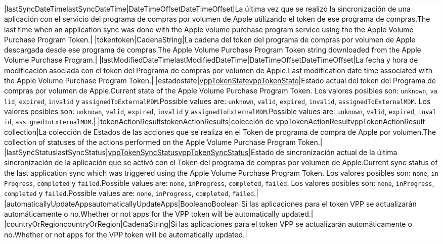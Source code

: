 |<span data-ttu-id="51ef4-151">lastSyncDateTime</span><span class="sxs-lookup"><span data-stu-id="51ef4-151">lastSyncDateTime</span></span>|<span data-ttu-id="51ef4-152">DateTimeOffset</span><span class="sxs-lookup"><span data-stu-id="51ef4-152">DateTimeOffset</span></span>|<span data-ttu-id="51ef4-153">La última vez que se realizó la sincronización de una aplicación con el servicio del programa de compras por volumen de Apple utilizando el token de ese programa de compras.</span><span class="sxs-lookup"><span data-stu-id="51ef4-153">The last time when an application sync was done with the Apple volume purchase program service using the the Apple Volume Purchase Program Token.</span></span>|
|<span data-ttu-id="51ef4-154">token</span><span class="sxs-lookup"><span data-stu-id="51ef4-154">token</span></span>|<span data-ttu-id="51ef4-155">Cadena</span><span class="sxs-lookup"><span data-stu-id="51ef4-155">String</span></span>|<span data-ttu-id="51ef4-156">La cadena del token del programa de compras por volumen de Apple descargada desde ese programa de compras.</span><span class="sxs-lookup"><span data-stu-id="51ef4-156">The Apple Volume Purchase Program Token string downloaded from the Apple Volume Purchase Program.</span></span>|
|<span data-ttu-id="51ef4-157">lastModifiedDateTime</span><span class="sxs-lookup"><span data-stu-id="51ef4-157">lastModifiedDateTime</span></span>|<span data-ttu-id="51ef4-158">DateTimeOffset</span><span class="sxs-lookup"><span data-stu-id="51ef4-158">DateTimeOffset</span></span>|<span data-ttu-id="51ef4-159">La fecha y hora de modificación asociada con el token del Programa de compras por volumen de Apple.</span><span class="sxs-lookup"><span data-stu-id="51ef4-159">Last modification date time associated with the Apple Volume Purchase Program Token.</span></span>|
|<span data-ttu-id="51ef4-160">estado</span><span class="sxs-lookup"><span data-stu-id="51ef4-160">state</span></span>|[<span data-ttu-id="51ef4-161">vppTokenState</span><span class="sxs-lookup"><span data-stu-id="51ef4-161">vppTokenState</span></span>](../resources/intune-onboarding-vpptokenstate.md)|<span data-ttu-id="51ef4-162">Estado actual del token del Programa de compras por volumen de Apple.</span><span class="sxs-lookup"><span data-stu-id="51ef4-162">Current state of the Apple Volume Purchase Program Token.</span></span> <span data-ttu-id="51ef4-163">Los valores posibles son: `unknown`, `valid`, `expired`, `invalid` y `assignedToExternalMDM`.</span><span class="sxs-lookup"><span data-stu-id="51ef4-163">Possible values are: `unknown`, `valid`, `expired`, `invalid`, `assignedToExternalMDM`.</span></span> <span data-ttu-id="51ef4-164">Los valores posibles son: `unknown`, `valid`, `expired`, `invalid` y `assignedToExternalMDM`.</span><span class="sxs-lookup"><span data-stu-id="51ef4-164">Possible values are: `unknown`, `valid`, `expired`, `invalid`, `assignedToExternalMDM`.</span></span>|
|<span data-ttu-id="51ef4-165">tokenActionResults</span><span class="sxs-lookup"><span data-stu-id="51ef4-165">tokenActionResults</span></span>|<span data-ttu-id="51ef4-166">colección de [vppTokenActionResult](../resources/intune-onboarding-vpptokenactionresult.md)</span><span class="sxs-lookup"><span data-stu-id="51ef4-166">[vppTokenActionResult](../resources/intune-onboarding-vpptokenactionresult.md) collection</span></span>|<span data-ttu-id="51ef4-167">La colección de Estados de las acciones que se realiza en el Token de programa de compra de Apple por volumen.</span><span class="sxs-lookup"><span data-stu-id="51ef4-167">The collection of statuses of the actions performed on the Apple Volume Purchase Program Token.</span></span>|
|<span data-ttu-id="51ef4-168">lastSyncStatus</span><span class="sxs-lookup"><span data-stu-id="51ef4-168">lastSyncStatus</span></span>|[<span data-ttu-id="51ef4-169">vppTokenSyncStatus</span><span class="sxs-lookup"><span data-stu-id="51ef4-169">vppTokenSyncStatus</span></span>](../resources/intune-onboarding-vpptokensyncstatus.md)|<span data-ttu-id="51ef4-170">Estado de sincronización actual de la última sincronización de la aplicación que se activó con el Token del programa de compras por volumen de Apple.</span><span class="sxs-lookup"><span data-stu-id="51ef4-170">Current sync status of the last application sync which was triggered using the Apple Volume Purchase Program Token.</span></span> <span data-ttu-id="51ef4-171">Los valores posibles son: `none`, `inProgress`, `completed` y `failed`.</span><span class="sxs-lookup"><span data-stu-id="51ef4-171">Possible values are: `none`, `inProgress`, `completed`, `failed`.</span></span> <span data-ttu-id="51ef4-172">Los valores posibles son: `none`, `inProgress`, `completed` y `failed`.</span><span class="sxs-lookup"><span data-stu-id="51ef4-172">Possible values are: `none`, `inProgress`, `completed`, `failed`.</span></span>|
|<span data-ttu-id="51ef4-173">automaticallyUpdateApps</span><span class="sxs-lookup"><span data-stu-id="51ef4-173">automaticallyUpdateApps</span></span>|<span data-ttu-id="51ef4-174">Booleano</span><span class="sxs-lookup"><span data-stu-id="51ef4-174">Boolean</span></span>|<span data-ttu-id="51ef4-175">Si las aplicaciones para el token VPP se actualizarán automáticamente o no.</span><span class="sxs-lookup"><span data-stu-id="51ef4-175">Whether or not apps for the VPP token will be automatically updated.</span></span>|
|<span data-ttu-id="51ef4-176">countryOrRegion</span><span class="sxs-lookup"><span data-stu-id="51ef4-176">countryOrRegion</span></span>|<span data-ttu-id="51ef4-177">Cadena</span><span class="sxs-lookup"><span data-stu-id="51ef4-177">String</span></span>|<span data-ttu-id="51ef4-178">Si las aplicaciones para el token VPP se actualizarán automáticamente o no.</span><span class="sxs-lookup"><span data-stu-id="51ef4-178">Whether or not apps for the VPP token will be automatically updated.</span></span>|